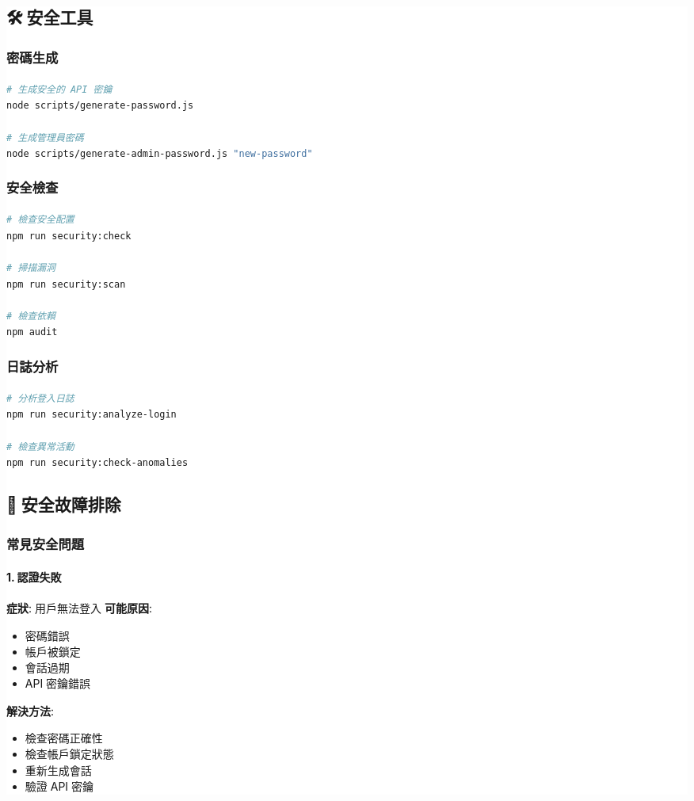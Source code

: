 ## 🛠️ 安全工具

### 密碼生成

```bash
# 生成安全的 API 密鑰
node scripts/generate-password.js

# 生成管理員密碼
node scripts/generate-admin-password.js "new-password"
```

### 安全檢查

```bash
# 檢查安全配置
npm run security:check

# 掃描漏洞
npm run security:scan

# 檢查依賴
npm audit
```

### 日誌分析

```bash
# 分析登入日誌
npm run security:analyze-login

# 檢查異常活動
npm run security:check-anomalies
```

## 🚨 安全故障排除

### 常見安全問題

#### 1. 認證失敗
**症狀**: 用戶無法登入
**可能原因**:
- 密碼錯誤
- 帳戶被鎖定
- 會話過期
- API 密鑰錯誤

**解決方法**:
- 檢查密碼正確性
- 檢查帳戶鎖定狀態
- 重新生成會話
- 驗證 API 密鑰
